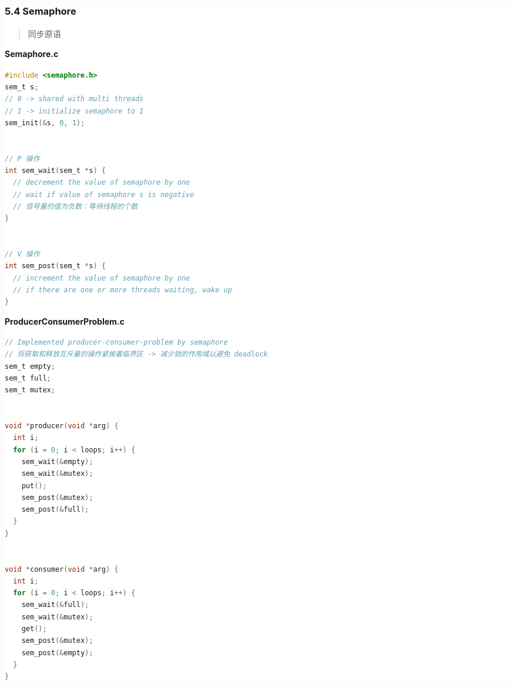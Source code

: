 

### 5.4 Semaphore

> 同步原语

**Semaphore.c**

```c
#include <semaphore.h>
sem_t s;
// 0 -> shared with multi threads
// 1 -> initialize semaphore to 1
sem_init(&s, 0, 1);


// P 操作
int sem_wait(sem_t *s) {
  // decrement the value of semaphore by one
  // wait if value of semaphore s is negative
  // 信号量的值为负数：等待线程的个数
}


// V 操作
int sem_post(sem_t *s) {
  // increment the value of semaphore by one
  // if there are one or more threads waiting, wake up
}

```



**ProducerConsumerProblem.c**

```c
// Implemented producer-consumer-problem by semaphore
// 将获取和释放互斥量的操作紧挨着临界区 -> 减少锁的作用域以避免 deadlock
sem_t empty;
sem_t full;
sem_t mutex;


void *producer(void *arg) {
  int i;
  for (i = 0; i < loops; i++) {
    sem_wait(&empty);
    sem_wait(&mutex);
    put();
    sem_post(&mutex);
    sem_post(&full);
  }
}


void *consumer(void *arg) {
  int i;
  for (i = 0; i < loops; i++) {
    sem_wait(&full);
    sem_wait(&mutex);
    get();
    sem_post(&mutex);
    sem_post(&empty);
  }
}

```